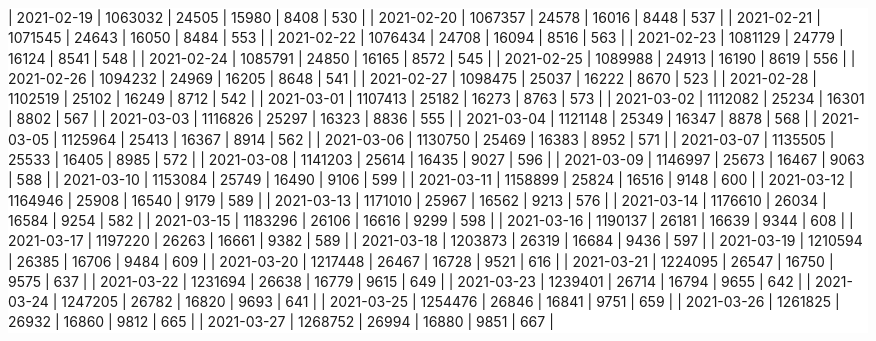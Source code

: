 | 2021-02-19 | 1063032 | 24505 | 15980 | 8408 | 530 |
| 2021-02-20 | 1067357 | 24578 | 16016 | 8448 | 537 |
| 2021-02-21 | 1071545 | 24643 | 16050 | 8484 | 553 |
| 2021-02-22 | 1076434 | 24708 | 16094 | 8516 | 563 |
| 2021-02-23 | 1081129 | 24779 | 16124 | 8541 | 548 |
| 2021-02-24 | 1085791 | 24850 | 16165 | 8572 | 545 |
| 2021-02-25 | 1089988 | 24913 | 16190 | 8619 | 556 |
| 2021-02-26 | 1094232 | 24969 | 16205 | 8648 | 541 |
| 2021-02-27 | 1098475 | 25037 | 16222 | 8670 | 523 |
| 2021-02-28 | 1102519 | 25102 | 16249 | 8712 | 542 |
| 2021-03-01 | 1107413 | 25182 | 16273 | 8763 | 573 |
| 2021-03-02 | 1112082 | 25234 | 16301 | 8802 | 567 |
| 2021-03-03 | 1116826 | 25297 | 16323 | 8836 | 555 |
| 2021-03-04 | 1121148 | 25349 | 16347 | 8878 | 568 |
| 2021-03-05 | 1125964 | 25413 | 16367 | 8914 | 562 |
| 2021-03-06 | 1130750 | 25469 | 16383 | 8952 | 571 |
| 2021-03-07 | 1135505 | 25533 | 16405 | 8985 | 572 |
| 2021-03-08 | 1141203 | 25614 | 16435 | 9027 | 596 |
| 2021-03-09 | 1146997 | 25673 | 16467 | 9063 | 588 |
| 2021-03-10 | 1153084 | 25749 | 16490 | 9106 | 599 |
| 2021-03-11 | 1158899 | 25824 | 16516 | 9148 | 600 |
| 2021-03-12 | 1164946 | 25908 | 16540 | 9179 | 589 |
| 2021-03-13 | 1171010 | 25967 | 16562 | 9213 | 576 |
| 2021-03-14 | 1176610 | 26034 | 16584 | 9254 | 582 |
| 2021-03-15 | 1183296 | 26106 | 16616 | 9299 | 598 |
| 2021-03-16 | 1190137 | 26181 | 16639 | 9344 | 608 |
| 2021-03-17 | 1197220 | 26263 | 16661 | 9382 | 589 |
| 2021-03-18 | 1203873 | 26319 | 16684 | 9436 | 597 |
| 2021-03-19 | 1210594 | 26385 | 16706 | 9484 | 609 |
| 2021-03-20 | 1217448 | 26467 | 16728 | 9521 | 616 |
| 2021-03-21 | 1224095 | 26547 | 16750 | 9575 | 637 |
| 2021-03-22 | 1231694 | 26638 | 16779 | 9615 | 649 |
| 2021-03-23 | 1239401 | 26714 | 16794 | 9655 | 642 |
| 2021-03-24 | 1247205 | 26782 | 16820 | 9693 | 641 |
| 2021-03-25 | 1254476 | 26846 | 16841 | 9751 | 659 |
| 2021-03-26 | 1261825 | 26932 | 16860 | 9812 | 665 |
| 2021-03-27 | 1268752 | 26994 | 16880 | 9851 | 667 |